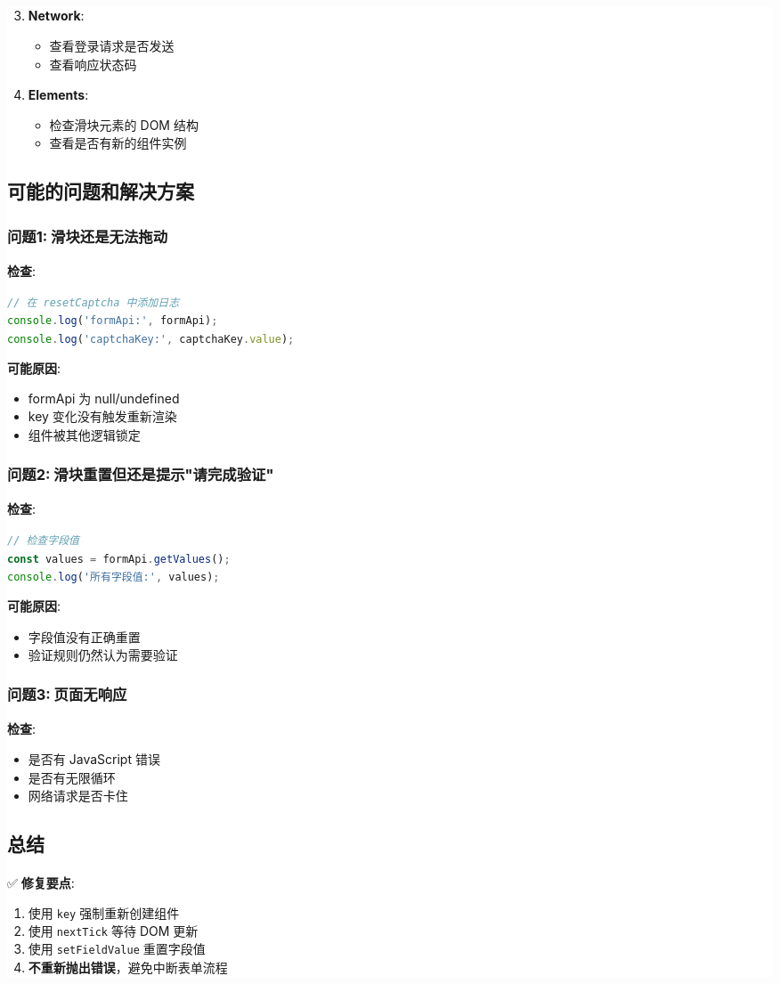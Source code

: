 3. **Network**:
   - 查看登录请求是否发送
   - 查看响应状态码

4. **Elements**:
   - 检查滑块元素的 DOM 结构
   - 查看是否有新的组件实例

## 可能的问题和解决方案

### 问题1: 滑块还是无法拖动

**检查**:

```typescript
// 在 resetCaptcha 中添加日志
console.log('formApi:', formApi);
console.log('captchaKey:', captchaKey.value);
```

**可能原因**:

- formApi 为 null/undefined
- key 变化没有触发重新渲染
- 组件被其他逻辑锁定

### 问题2: 滑块重置但还是提示"请完成验证"

**检查**:

```typescript
// 检查字段值
const values = formApi.getValues();
console.log('所有字段值:', values);
```

**可能原因**:

- 字段值没有正确重置
- 验证规则仍然认为需要验证

### 问题3: 页面无响应

**检查**:

- 是否有 JavaScript 错误
- 是否有无限循环
- 网络请求是否卡住

## 总结

✅ **修复要点**:

1. 使用 `key` 强制重新创建组件
2. 使用 `nextTick` 等待 DOM 更新
3. 使用 `setFieldValue` 重置字段值
4. **不重新抛出错误**，避免中断表单流程
